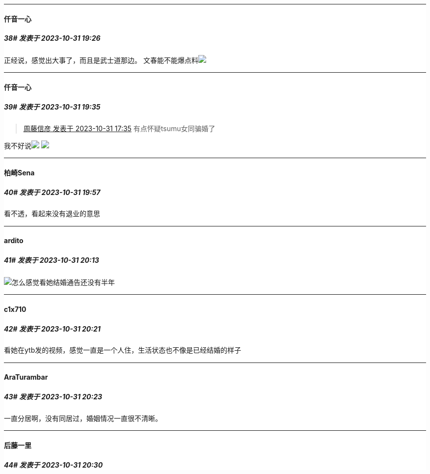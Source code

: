 *****

####  仟音一心  
##### 38#       发表于 2023-10-31 19:26

正经说，感觉出大事了，而且是武士道那边。
文春能不能爆点料<img src="https://static.saraba1st.com/image/smiley/face2017/001.png" referrerpolicy="no-referrer">

*****

####  仟音一心  
##### 39#       发表于 2023-10-31 19:35

<blockquote><a href="httphttps://bbs.saraba1st.com/2b/forum.php?mod=redirect&amp;goto=findpost&amp;pid=62894347&amp;ptid=2158846" target="_blank">周藤信彦 发表于 2023-10-31 17:35</a>
有点怀疑tsumu女同骗婚了</blockquote>
我不好说<img src="https://static.saraba1st.com/image/smiley/face2017/037.png" referrerpolicy="no-referrer">
<img src="https://p.sda1.dev/13/1aff5bb70c429eb204fdab7a830593ec/CMP_20231031193503768.jpg" referrerpolicy="no-referrer">

*****

####  柏崎Sena  
##### 40#       发表于 2023-10-31 19:57

看不透，看起来没有退业的意思

*****

####  ardito  
##### 41#       发表于 2023-10-31 20:13

<img src="https://static.saraba1st.com/image/smiley/face2017/067.png" referrerpolicy="no-referrer">怎么感觉看她结婚通告还没有半年

*****

####  c1x710  
##### 42#       发表于 2023-10-31 20:21

看她在ytb发的视频，感觉一直是一个人住，生活状态也不像是已经结婚的样子

*****

####  AraTurambar  
##### 43#       发表于 2023-10-31 20:23

一直分居啊，没有同居过，婚姻情况一直很不清晰。

*****

####  后藤一里  
##### 44#       发表于 2023-10-31 20:30
